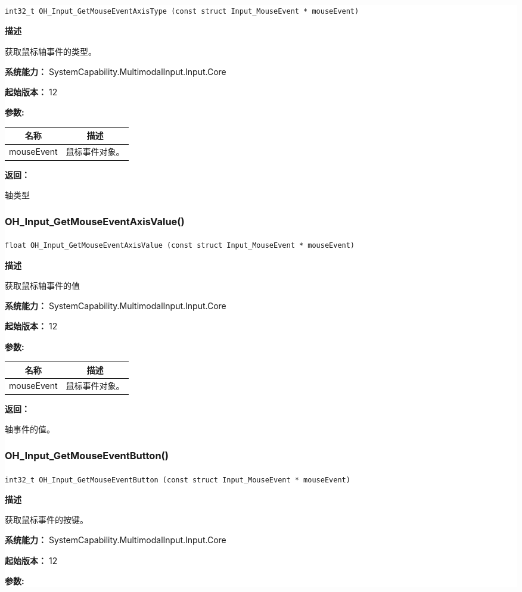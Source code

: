 ```
int32_t OH_Input_GetMouseEventAxisType (const struct Input_MouseEvent * mouseEvent)
```
**描述**

获取鼠标轴事件的类型。

**系统能力：** SystemCapability.MultimodalInput.Input.Core

**起始版本：** 12

**参数:**

| 名称 | 描述 | 
| -------- | -------- |
| mouseEvent | 鼠标事件对象。  | 

**返回：**

轴类型


### OH_Input_GetMouseEventAxisValue()

```
float OH_Input_GetMouseEventAxisValue (const struct Input_MouseEvent * mouseEvent)
```
**描述**

获取鼠标轴事件的值

**系统能力：** SystemCapability.MultimodalInput.Input.Core

**起始版本：** 12

**参数:**

| 名称 | 描述 | 
| -------- | -------- |
| mouseEvent | 鼠标事件对象。  | 

**返回：**

轴事件的值。


### OH_Input_GetMouseEventButton()

```
int32_t OH_Input_GetMouseEventButton (const struct Input_MouseEvent * mouseEvent)
```
**描述**

获取鼠标事件的按键。

**系统能力：** SystemCapability.MultimodalInput.Input.Core

**起始版本：** 12

**参数:**

